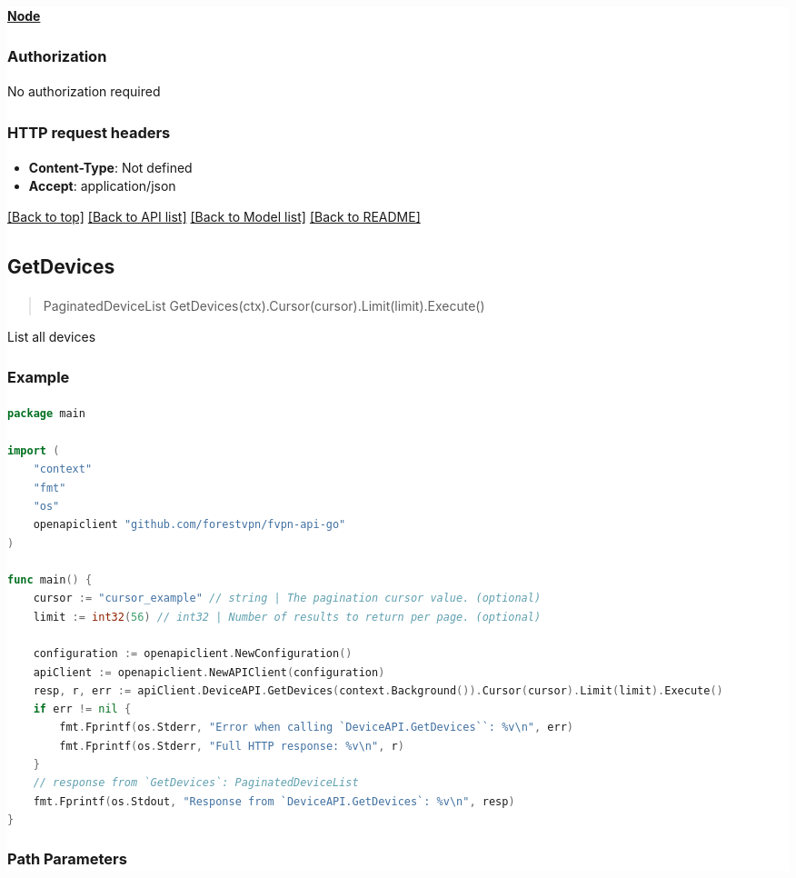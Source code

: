 [**Node**](Node.md)

### Authorization

No authorization required

### HTTP request headers

- **Content-Type**: Not defined
- **Accept**: application/json

[[Back to top]](#) [[Back to API list]](../README.md#documentation-for-api-endpoints)
[[Back to Model list]](../README.md#documentation-for-models)
[[Back to README]](../README.md)


## GetDevices

> PaginatedDeviceList GetDevices(ctx).Cursor(cursor).Limit(limit).Execute()

List all devices

### Example

```go
package main

import (
	"context"
	"fmt"
	"os"
	openapiclient "github.com/forestvpn/fvpn-api-go"
)

func main() {
	cursor := "cursor_example" // string | The pagination cursor value. (optional)
	limit := int32(56) // int32 | Number of results to return per page. (optional)

	configuration := openapiclient.NewConfiguration()
	apiClient := openapiclient.NewAPIClient(configuration)
	resp, r, err := apiClient.DeviceAPI.GetDevices(context.Background()).Cursor(cursor).Limit(limit).Execute()
	if err != nil {
		fmt.Fprintf(os.Stderr, "Error when calling `DeviceAPI.GetDevices``: %v\n", err)
		fmt.Fprintf(os.Stderr, "Full HTTP response: %v\n", r)
	}
	// response from `GetDevices`: PaginatedDeviceList
	fmt.Fprintf(os.Stdout, "Response from `DeviceAPI.GetDevices`: %v\n", resp)
}
```

### Path Parameters

